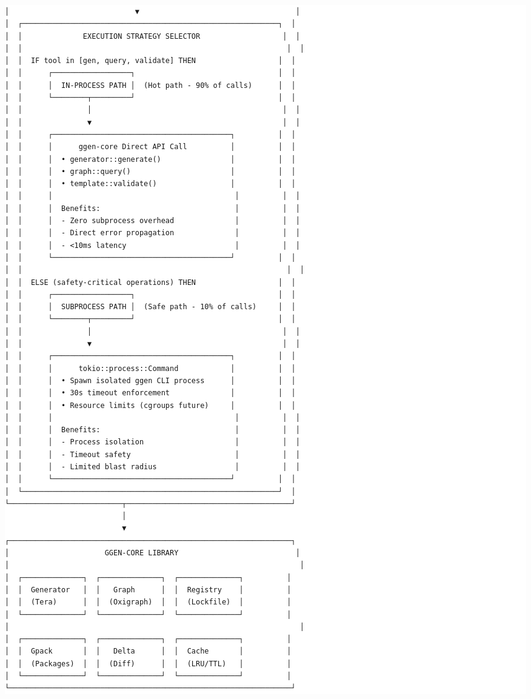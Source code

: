 ```
│                             ▼                                    │
│  ┌───────────────────────────────────────────────────────────┐  │
│  │              EXECUTION STRATEGY SELECTOR                   │  │
│  │                                                             │  │
│  │  IF tool in [gen, query, validate] THEN                   │  │
│  │      ┌──────────────────┐                                 │  │
│  │      │  IN-PROCESS PATH │  (Hot path - 90% of calls)      │  │
│  │      └────────┬─────────┘                                 │  │
│  │               │                                            │  │
│  │               ▼                                            │  │
│  │      ┌─────────────────────────────────────────┐          │  │
│  │      │      ggen-core Direct API Call          │          │  │
│  │      │  • generator::generate()                │          │  │
│  │      │  • graph::query()                       │          │  │
│  │      │  • template::validate()                 │          │  │
│  │      │                                          │          │  │
│  │      │  Benefits:                               │          │  │
│  │      │  - Zero subprocess overhead              │          │  │
│  │      │  - Direct error propagation              │          │  │
│  │      │  - <10ms latency                         │          │  │
│  │      └─────────────────────────────────────────┘          │  │
│  │                                                             │  │
│  │  ELSE (safety-critical operations) THEN                   │  │
│  │      ┌──────────────────┐                                 │  │
│  │      │  SUBPROCESS PATH │  (Safe path - 10% of calls)     │  │
│  │      └────────┬─────────┘                                 │  │
│  │               │                                            │  │
│  │               ▼                                            │  │
│  │      ┌─────────────────────────────────────────┐          │  │
│  │      │      tokio::process::Command            │          │  │
│  │      │  • Spawn isolated ggen CLI process      │          │  │
│  │      │  • 30s timeout enforcement              │          │  │
│  │      │  • Resource limits (cgroups future)     │          │  │
│  │      │                                          │          │  │
│  │      │  Benefits:                               │          │  │
│  │      │  - Process isolation                     │          │  │
│  │      │  - Timeout safety                        │          │  │
│  │      │  - Limited blast radius                  │          │  │
│  │      └─────────────────────────────────────────┘          │  │
│  └───────────────────────────────────────────────────────────┘  │
└──────────────────────────┬──────────────────────────────────────┘
                           │
                           ▼
┌─────────────────────────────────────────────────────────────────┐
│                      GGEN-CORE LIBRARY                           │
│                                                                   │
│  ┌──────────────┐  ┌──────────────┐  ┌──────────────┐          │
│  │  Generator   │  │   Graph      │  │  Registry    │          │
│  │  (Tera)      │  │  (Oxigraph)  │  │  (Lockfile)  │          │
│  └──────────────┘  └──────────────┘  └──────────────┘          │
│                                                                   │
│  ┌──────────────┐  ┌──────────────┐  ┌──────────────┐          │
│  │  Gpack       │  │   Delta      │  │  Cache       │          │
│  │  (Packages)  │  │  (Diff)      │  │  (LRU/TTL)   │          │
│  └──────────────┘  └──────────────┘  └──────────────┘          │
└─────────────────────────────────────────────────────────────────┘
```
